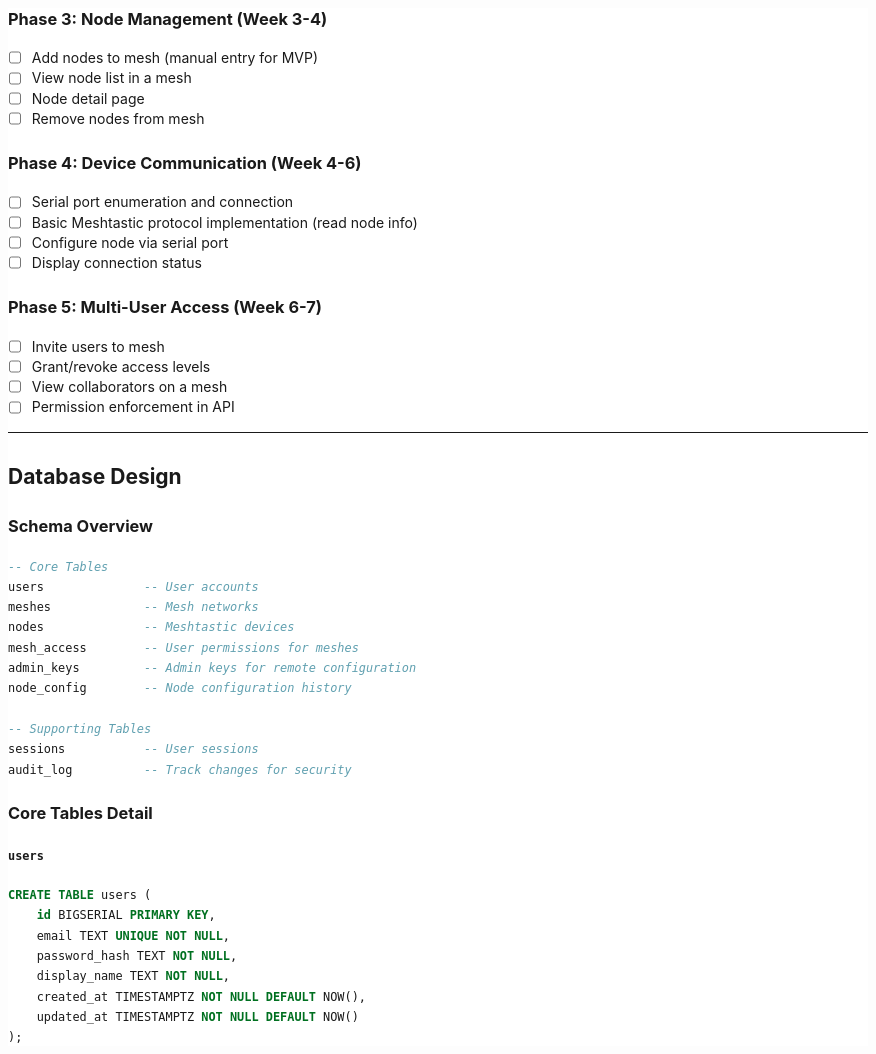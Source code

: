 ### Phase 3: Node Management (Week 3-4)

- [ ] Add nodes to mesh (manual entry for MVP)
- [ ] View node list in a mesh
- [ ] Node detail page
- [ ] Remove nodes from mesh

### Phase 4: Device Communication (Week 4-6)

- [ ] Serial port enumeration and connection
- [ ] Basic Meshtastic protocol implementation (read node info)
- [ ] Configure node via serial port
- [ ] Display connection status

### Phase 5: Multi-User Access (Week 6-7)

- [ ] Invite users to mesh
- [ ] Grant/revoke access levels
- [ ] View collaborators on a mesh
- [ ] Permission enforcement in API

---

## Database Design

### Schema Overview

```sql
-- Core Tables
users              -- User accounts
meshes             -- Mesh networks
nodes              -- Meshtastic devices
mesh_access        -- User permissions for meshes
admin_keys         -- Admin keys for remote configuration
node_config        -- Node configuration history

-- Supporting Tables
sessions           -- User sessions
audit_log          -- Track changes for security
```

### Core Tables Detail

#### `users`

```sql
CREATE TABLE users (
    id BIGSERIAL PRIMARY KEY,
    email TEXT UNIQUE NOT NULL,
    password_hash TEXT NOT NULL,
    display_name TEXT NOT NULL,
    created_at TIMESTAMPTZ NOT NULL DEFAULT NOW(),
    updated_at TIMESTAMPTZ NOT NULL DEFAULT NOW()
);
```
